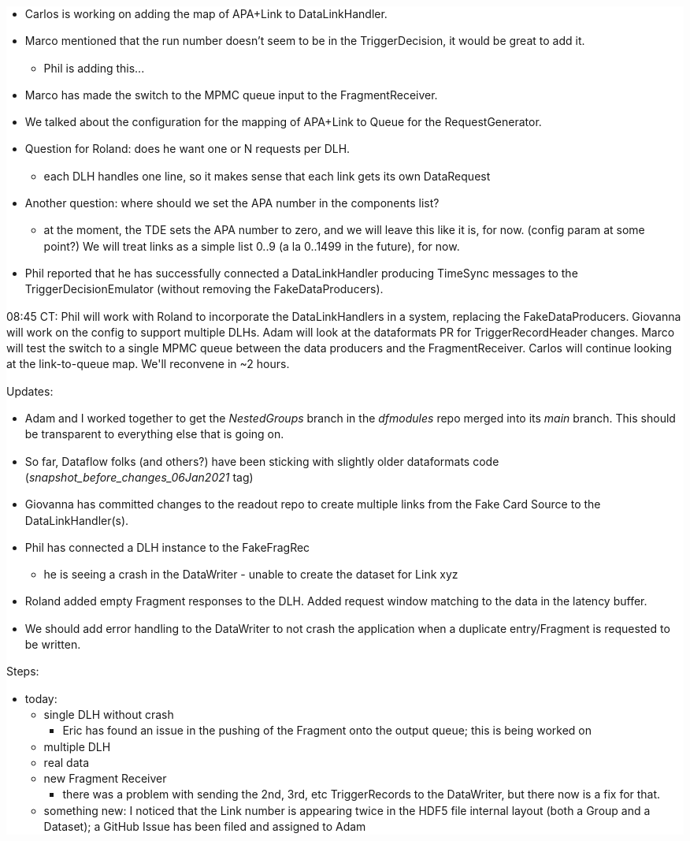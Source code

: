 * Carlos is working on adding the map of APA+Link to DataLinkHandler.

* Marco mentioned that the run number doesn’t seem to be in the TriggerDecision, it would be great to add it.
    * Phil is adding this...

* Marco has made the switch to the MPMC queue input to the FragmentReceiver.

* We talked about the configuration for the mapping of APA+Link to Queue for the RequestGenerator.

* Question for Roland: does he want one or N requests per DLH.
    * each DLH handles one line, so it makes sense that each link gets its own DataRequest

* Another question: where should we set the APA number in the components list?
    * at the moment, the TDE sets the APA number to zero, and we will leave this like it is, for now.  (config param at some point?)  We will treat links as a simple list 0..9 (a la 0..1499 in the future), for now.

* Phil reported that he has successfully connected a DataLinkHandler producing TimeSync messages to the TriggerDecisionEmulator (without removing the FakeDataProducers).

08:45 CT: Phil will work with Roland to incorporate the DataLinkHandlers in a system, replacing the FakeDataProducers.  Giovanna will work on the config to support multiple DLHs.  Adam will look at the dataformats PR for TriggerRecordHeader changes.  Marco will test the switch to a single MPMC queue between the data producers and the FragmentReceiver.  Carlos will continue looking at the link-to-queue map.  We'll reconvene in ~2 hours.

Updates:

* Adam and I worked together to get the _NestedGroups_ branch in the _dfmodules_ repo merged into its _main_ branch.  This should be transparent to everything else that is going on.

* So far, Dataflow folks (and others?) have been sticking with slightly older dataformats code (_snapshot_before_changes_06Jan2021_ tag)

* Giovanna has committed changes to the readout repo to create multiple links from the Fake Card Source to the DataLinkHandler(s).

* Phil has connected a DLH instance to the FakeFragRec
    * he is seeing a crash in the DataWriter - unable to create the dataset for Link xyz

* Roland added empty Fragment responses to the DLH.  Added request window matching to the data in the latency buffer. 

* We should add error handling to the DataWriter to not crash the application when a duplicate entry/Fragment is requested to be written. 

Steps:

* today:
    * single DLH without crash
        * Eric has found an issue in the pushing of the Fragment onto the output queue; this is being worked on
    * multiple DLH
    * real data
    * new Fragment Receiver
        * there was a problem with sending the 2nd, 3rd, etc TriggerRecords to the DataWriter, but there now is a fix for that.
    * something new: I noticed that the Link number is appearing twice in the HDF5 file internal layout (both a Group and a Dataset); a GitHub Issue has been filed and assigned to Adam
